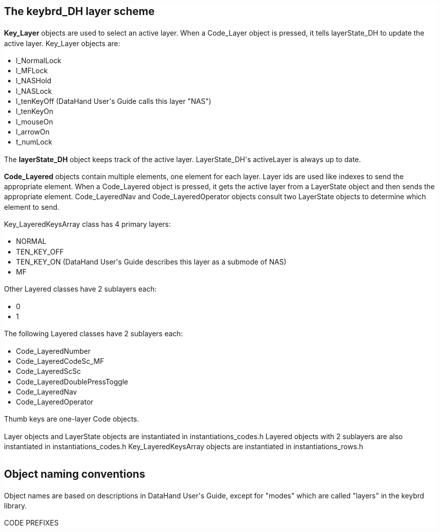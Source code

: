 ## The keybrd_DH layer scheme
**Key_Layer** objects are used to select an active layer.
When a Code_Layer object is pressed, it tells layerState_DH to update the active layer.
Key_Layer objects are:
* l_NormalLock
* l_MFLock
* l_NASHold
* l_NASLock
* l_tenKeyOff (DataHand User's Guide calls this layer "NAS")
* l_tenKeyOn
* l_mouseOn
* l_arrowOn
* t_numLock

The **layerState_DH** object keeps track of the active layer.
LayerState_DH's activeLayer is always up to date.

**Code_Layered** objects contain multiple elements, one element for each layer.
Layer ids are used like indexes to send the appropriate element.
When a Code_Layered object is pressed, it gets the active layer from a LayerState object and then sends the appropriate element.
Code_LayeredNav and Code_LayeredOperator objects consult two LayerState objects to determine which element to send.

Key_LayeredKeysArray class has 4 primary layers:
* NORMAL
* TEN_KEY_OFF
* TEN_KEY_ON (DataHand User's Guide describes this layer as a submode of NAS)
* MF

Other Layered classes have 2 sublayers each:
* 0
* 1

The following Layered classes have 2 sublayers each:
* Code_LayeredNumber
* Code_LayeredCodeSc_MF
* Code_LayeredScSc
* Code_LayeredDoublePressToggle
* Code_LayeredNav
* Code_LayeredOperator

Thumb keys are one-layer Code objects.

Layer objects and LayerState objects are instantiated in instantiations_codes.h
Layered objects with 2 sublayers are also instantiated in instantiations_codes.h
Key_LayeredKeysArray objects are instantiated in instantiations_rows.h

## Object naming conventions
Object names are based on descriptions in DataHand User's Guide, except for "modes" which are called "layers" in the keybrd library.

CODE PREFIXES
